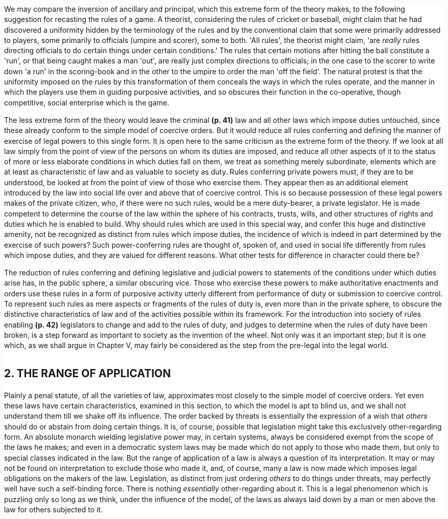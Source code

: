 We may compare the inversion of ancillary and principal, which this extreme form of the theory makes, to the following suggestion for recasting the rules of a game. A theorist, considering the rules of cricket or baseball, might claim that he had discovered a uniformity hidden by the terminology of the rules and by the conventional claim that some were primarily addressed to players, some primarily to officials (umpire and scorer), some to both. 'All rules', the theorist might claim, 'are *really* rules directing officials to do certain things under certain conditions.' The rules that certain motions after hitting the ball constitute a 'run', or that being caught makes a man 'out', are really just complex directions to officials; in the one case to the scorer to write down 'a run' in the scoring-book and in the other to the umpire to order the man 'off the field'. The natural protest is that the uniformity imposed on the rules by this transformation of them conceals the ways in which the rules operate, and the manner in which the players use them in guiding purposive activities, and so obscures their function in the co-operative, though competitive, social enterprise which is the game.

The less extreme form of the theory would leave the criminal **(p. 41)** law and all other laws which impose duties untouched, since these already conform to the simple model of coercive orders. But it would reduce all rules conferring and defining the manner of exercise of legal powers to this single form. It is open here to the same criticism as the extreme form of the theory. If we look at all law simply from the point of view of the persons on whom its duties are imposed, and reduce all other aspects of it to the status of more or less elaborate conditions in which duties fall on them, we treat as something merely subordinate, elements which are at least as characteristic of law and as valuable to society as duty. Rules conferring private powers must, if they are to be understood, be looked at from the point of view of those who exercise them. They appear then as an additional element introduced by the law into social life over and above that of coercive control. This is so because possession of these legal powers makes of the private citizen, who, if there were no such rules, would be a mere duty-bearer, a private legislator. He is made competent to determine the course of the law within the sphere of his contracts, trusts, wills, and other structures of rights and duties which he is enabled to build. Why should rules which are used in this special way, and confer this huge and distinctive amenity, not be recognized as distinct from rules which impose duties, the incidence of which is indeed in part determined by the exercise of such powers? Such power-conferring rules are thought of, spoken of, and used in social life differently from rules which impose duties, and they are valued for different reasons. What other tests for difference in character could there be?

The reduction of rules conferring and defining legislative and judicial powers to statements of the conditions under which duties arise has, in the public sphere, a similar obscuring vice. Those who exercise these powers to make authoritative enactments and orders use these rules in a form of purposive activity utterly different from performance of duty or submission to coercive control. To represent such rules as mere aspects or fragments of the rules of duty is, even more than in the private sphere, to obscure the distinctive characteristics of law and of the activities possible within its framework. For the introduction into society of rules enabling **(p. 42)** legislators to change and add to the rules of duty, and judges to determine when the rules of duty have been broken, is a step forward as important to society as the invention of the wheel. Not only was it an important step; but it is one which, as we shall argue in Chapter V, may fairly be considered as the step from the pre-legal into the legal world.

## **2. THE RANGE OF APPLICATION**

Plainly a penal statute, of all the varieties of law, approximates most closely to the simple model of coercive orders. Yet even these laws have certain characteristics, examined in this section, to which the model is apt to blind us, and we shall not understand them till we shake off its influence. The order backed by threats is essentially the expression of a wish that *others* should do or abstain from doing certain things. It is, of course, possible that legislation might take this exclusively other-regarding form. An absolute monarch wielding legislative power may, in certain systems, always be considered exempt from the scope of the laws he makes; and even in a democratic system laws may be made which do not apply to those who made them, but only to special classes indicated in the law. But the range of application of a law is always a question of its interpretation. It may or may not be found on interpretation to exclude those who made it, and, of course, many a law is now made which imposes legal obligations on the makers of the law. Legislation, as distinct from just ordering *others* to do things under threats, may perfectly well have such a self-binding force. There is nothing *essentially* other-regarding about it. This is a legal phenomenon which is puzzling only so long as we think, under the influence of the model, of the laws as always laid down by a man or men above the law for others subjected to it.
